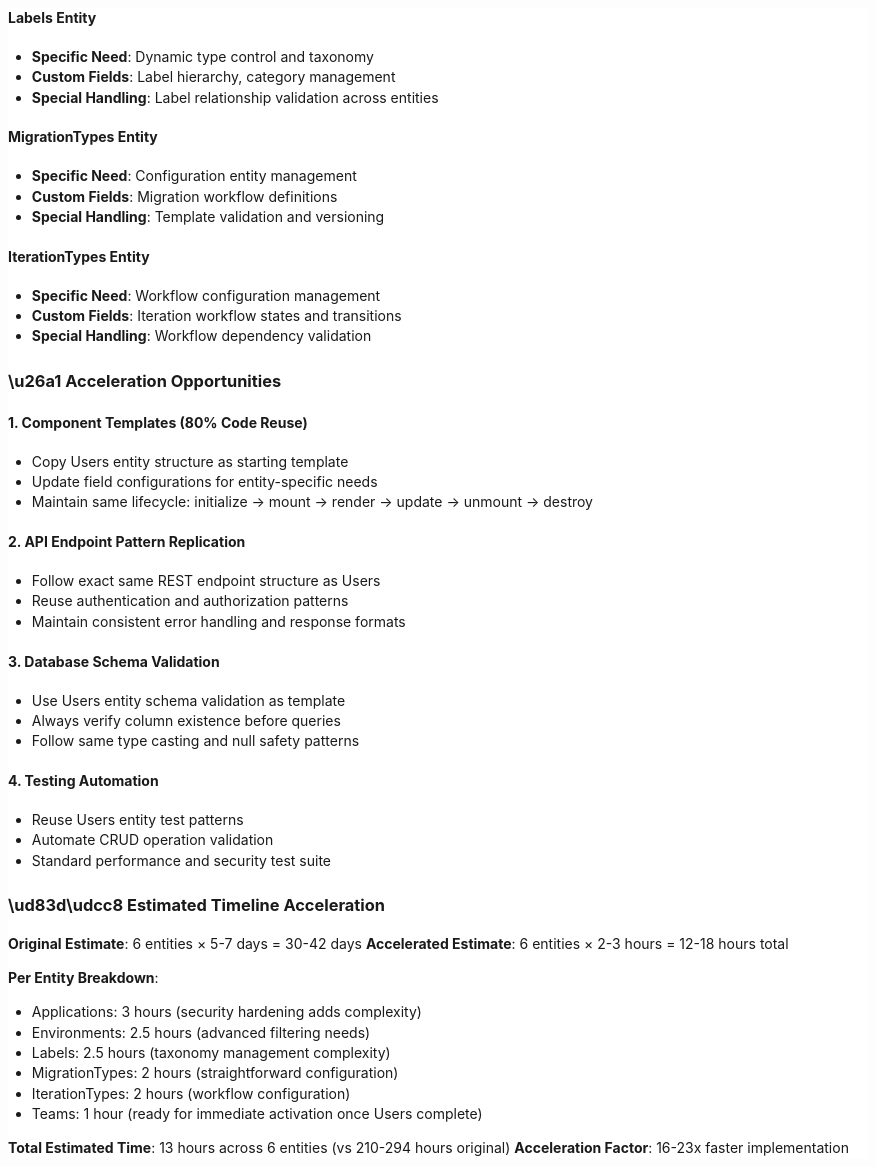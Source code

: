 #### Labels Entity
- **Specific Need**: Dynamic type control and taxonomy
- **Custom Fields**: Label hierarchy, category management
- **Special Handling**: Label relationship validation across entities

#### MigrationTypes Entity
- **Specific Need**: Configuration entity management
- **Custom Fields**: Migration workflow definitions
- **Special Handling**: Template validation and versioning

#### IterationTypes Entity
- **Specific Need**: Workflow configuration management
- **Custom Fields**: Iteration workflow states and transitions
- **Special Handling**: Workflow dependency validation

### \u26a1 Acceleration Opportunities

#### 1. Component Templates (80% Code Reuse)
- Copy Users entity structure as starting template
- Update field configurations for entity-specific needs
- Maintain same lifecycle: initialize → mount → render → update → unmount → destroy

#### 2. API Endpoint Pattern Replication
- Follow exact same REST endpoint structure as Users
- Reuse authentication and authorization patterns
- Maintain consistent error handling and response formats

#### 3. Database Schema Validation
- Use Users entity schema validation as template
- Always verify column existence before queries
- Follow same type casting and null safety patterns

#### 4. Testing Automation
- Reuse Users entity test patterns
- Automate CRUD operation validation
- Standard performance and security test suite

### \ud83d\udcc8 Estimated Timeline Acceleration

**Original Estimate**: 6 entities × 5-7 days = 30-42 days
**Accelerated Estimate**: 6 entities × 2-3 hours = 12-18 hours total

**Per Entity Breakdown**:
- Applications: 3 hours (security hardening adds complexity)
- Environments: 2.5 hours (advanced filtering needs)
- Labels: 2.5 hours (taxonomy management complexity)
- MigrationTypes: 2 hours (straightforward configuration)
- IterationTypes: 2 hours (workflow configuration)
- Teams: 1 hour (ready for immediate activation once Users complete)

**Total Estimated Time**: 13 hours across 6 entities (vs 210-294 hours original)
**Acceleration Factor**: 16-23x faster implementation
